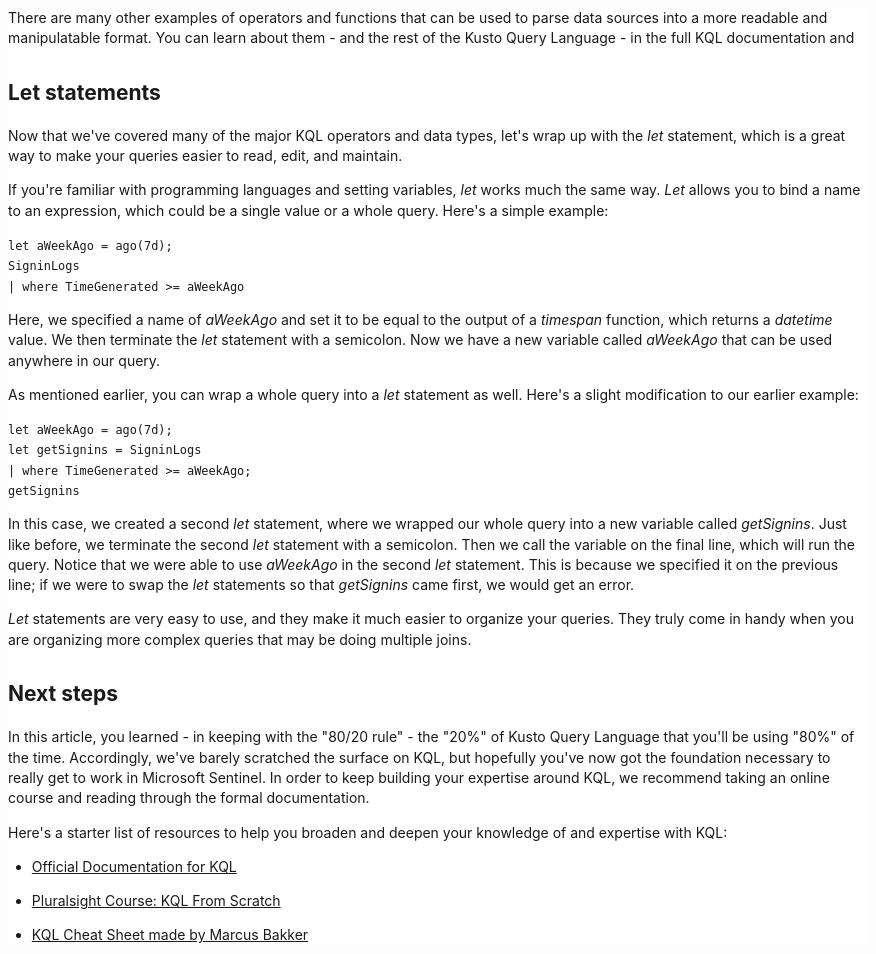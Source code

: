There are many other examples of operators and functions that can be used to parse data sources into a more readable and manipulatable format. You can learn about them - and the rest of the Kusto Query Language - in the full KQL documentation and

## Let statements

Now that we've covered many of the major KQL operators and data types, let's wrap up with the *let* statement, which is a great way to make your queries easier to read, edit, and maintain.

If you're familiar with programming languages and setting variables, *let* works much the same way. *Let* allows you to bind a name to an expression, which could be a single value or a whole query. Here's a simple example:

```kusto
let aWeekAgo = ago(7d);
SigninLogs
| where TimeGenerated >= aWeekAgo
```

Here, we specified a name of *aWeekAgo* and set it to be equal to the output of a *timespan* function, which returns a *datetime* value. We then terminate the *let* statement with a semicolon. Now we have a new variable called *aWeekAgo* that can be used anywhere in our query.

As mentioned earlier, you can wrap a whole query into a *let* statement as well. Here's a slight modification to our earlier example:

```kusto
let aWeekAgo = ago(7d);
let getSignins = SigninLogs
| where TimeGenerated >= aWeekAgo;
getSignins
```

In this case, we created a second *let* statement, where we wrapped our whole query into a new variable called *getSignins*. Just like before, we terminate the second *let* statement with a semicolon. Then we call the variable on the final line, which will run the query. Notice that we were able to use *aWeekAgo* in the second *let* statement. This is because we specified it on the previous line; if we were to swap the *let* statements so that *getSignins* came first, we would get an error.

*Let* statements are very easy to use, and they make it much easier to organize your queries. They truly come in handy when you are organizing more complex queries that may be doing multiple joins.

## Next steps

In this article, you learned - in keeping with the "80/20 rule" - the "20%" of Kusto Query Language that you'll be using "80%" of the time. Accordingly, we've barely scratched the surface on KQL, but hopefully you've now got the foundation necessary to really get to work in Microsoft Sentinel. In order to keep building your expertise around KQL, we recommend taking an online course and reading through the formal documentation.

Here's a starter list of resources to help you broaden and deepen your knowledge of and expertise with KQL:

- [Official Documentation for KQL](https://aka.ms/KQLDocs)

- [Pluralsight Course: KQL From Scratch](https://aka.ms/KQLFromScratch)

- [KQL Cheat Sheet made by Marcus Bakker](https://aka.ms/KQLCheatSheet)

